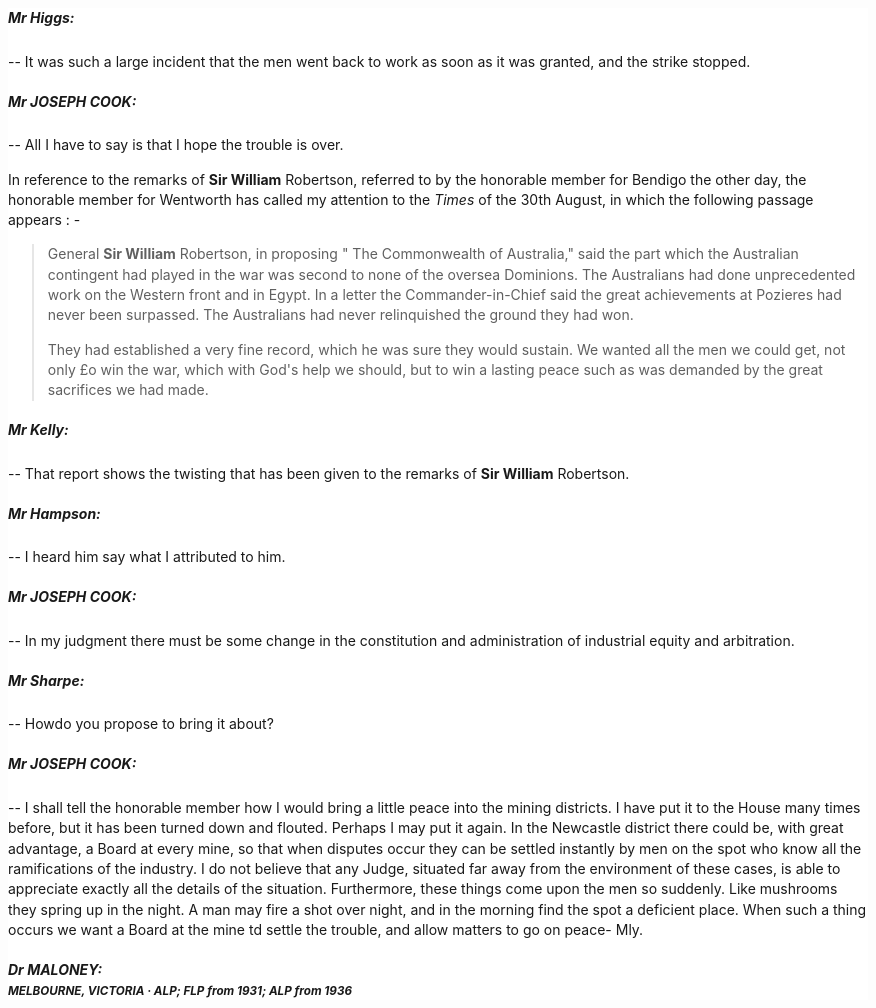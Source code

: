 ##### Mr Higgs:

-- It was such a large incident that the men went back to work as soon as it was granted, and the strike stopped. 

##### Mr JOSEPH COOK:

-- All I have to say is that I hope the trouble is over. 

In reference to the remarks of  **Sir William**  Robertson, referred to by the honorable member for Bendigo the other day, the honorable member for Wentworth has called my attention to the  *Times*  of the 30th August, in which the following passage appears : - 

  >General  **Sir William**  Robertson, in proposing " The Commonwealth of Australia," said the part which the Australian contingent had played in the war was second to none of the oversea Dominions. The Australians had done unprecedented work on the Western front and in Egypt. In a letter the Commander-in-Chief said the great achievements at Pozieres had never been surpassed. The Australians had never relinquished the ground they had won. 
  >
  >They had established a very fine record, which he was sure they would sustain. We wanted all the men we could get, not only £o win the war, which with God's help we should, but to win a lasting peace such as was demanded by the great sacrifices we had made. 

##### Mr Kelly:

-- That report shows the twisting that has been given to the remarks of  **Sir William**  Robertson. 

##### Mr Hampson:

-- I heard him say what I attributed to him. 

##### Mr JOSEPH COOK:

-- In my judgment there must be some change in the constitution and administration of industrial equity and arbitration. 

##### Mr Sharpe:

-- Howdo you propose to bring it about? 

##### Mr JOSEPH COOK:

-- I shall tell the honorable member how I would bring a little peace into the mining districts. I have put it to the House many times before, but it has been turned down and flouted. Perhaps I may put it again. In the Newcastle district there could be, with great advantage, a Board at every mine, so that when disputes occur they can be settled instantly by men on the spot who know all the ramifications of the industry. I do not believe that any Judge, situated far away from the environment of these cases, is able to appreciate exactly all the details of the situation. Furthermore, these things come upon the men so suddenly. Like mushrooms they spring up in the night. A man may fire a shot over night, and in the morning find the spot a deficient place. When such a thing occurs we want a Board at the mine td settle the trouble, and allow matters to go on peace- Mly. 

##### Dr MALONEY:<br><small class="text-muted">MELBOURNE, VICTORIA &middot; ALP; FLP from 1931; ALP from 1936</small>
